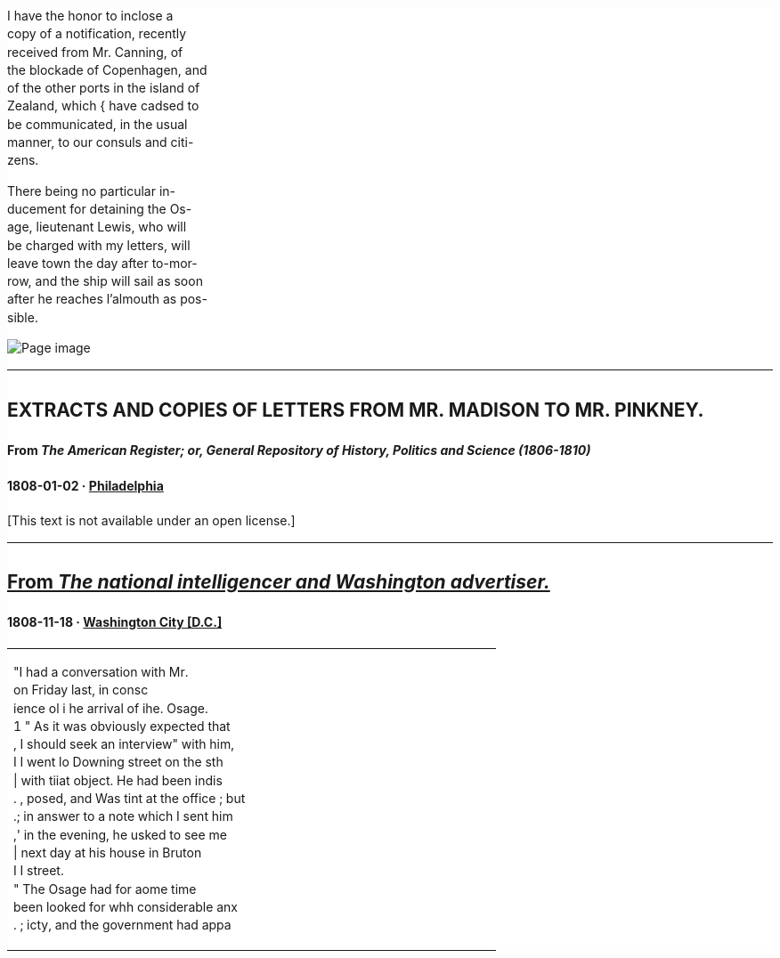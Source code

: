 I have the honor to inclose a  
copy of a notification, recently  
received from Mr. Canning, of  
the blockade of Copenhagen, and  
of the other ports in the island of  
Zealand, which { have cadsed to  
be communicated, in the usual  
manner, to our consuls and citi-  
zens.  
  
There being no particular in-  
ducement for detaining the Os-  
age, lieutenant Lewis, who will  
be charged with my letters, will  
leave town the day after to-mor-  
row, and the ship will sail as soon  
after he reaches l’almouth as pos-  
sible.
</td><td style="width: 50%; max-height: 75%; margin: auto; display: block;">
<img alt="Page image" src="https://iiif.archive.org/image/iiif/2/sim_american-register-or-general-repository-of-history_the-american-register-o_1808_4%2Fsim_american-register-or-general-repository-of-history_the-american-register-o_1808_4_jp2.zip%2Fsim_american-register-or-general-repository-of-history_the-american-register-o_1808_4_jp2%2Fsim_american-register-or-general-repository-of-history_the-american-register-o_1808_4_0283.jp2/pct:0.33156498673740054,12.379614767255216,92.60610079575596,83.42696629213484/,600/0/default.jpg"/>
</td>
</tr></table>

---

## EXTRACTS AND COPIES OF LETTERS FROM MR. MADISON TO MR. PINKNEY.

#### From _The American Register; or, General Repository of History, Politics and Science (1806-1810)_

#### 1808-01-02 &middot; [Philadelphia](http://dbpedia.org/resource/Philadelphia)

[This text is not available under an open license.]

---

## [From _The national intelligencer and Washington advertiser._](https://www.loc.gov/resource/sn83045242/1808-11-18/ed-1/?sp=2)

#### 1808-11-18 &middot; [Washington City [D.C.]](http://dbpedia.org/resource/Washington%2C_D.C.)

<table style="width: 100%;"><tr><td style="width: 50%">

  
&quot;I had a conversation with Mr.  
on Friday last, in consc­  
ience ol i he arrival of ihe. Osage.  
1 &quot; As it was obviously expected that  
, I should seek an interview&quot; with him,  
I I went lo Downing street on the sth  
| with tiiat object. He had been indis­  
. , posed, and Was tint at the office ; but  
.; in answer to a note which I sent him  
,&#x27; in the evening, he usked to see me  
| next day at his house in Bruton  
I I street.  
&quot; The Osage had for aome time  
been looked for whh considerable anx­  
. ; icty, and the government had appa­  